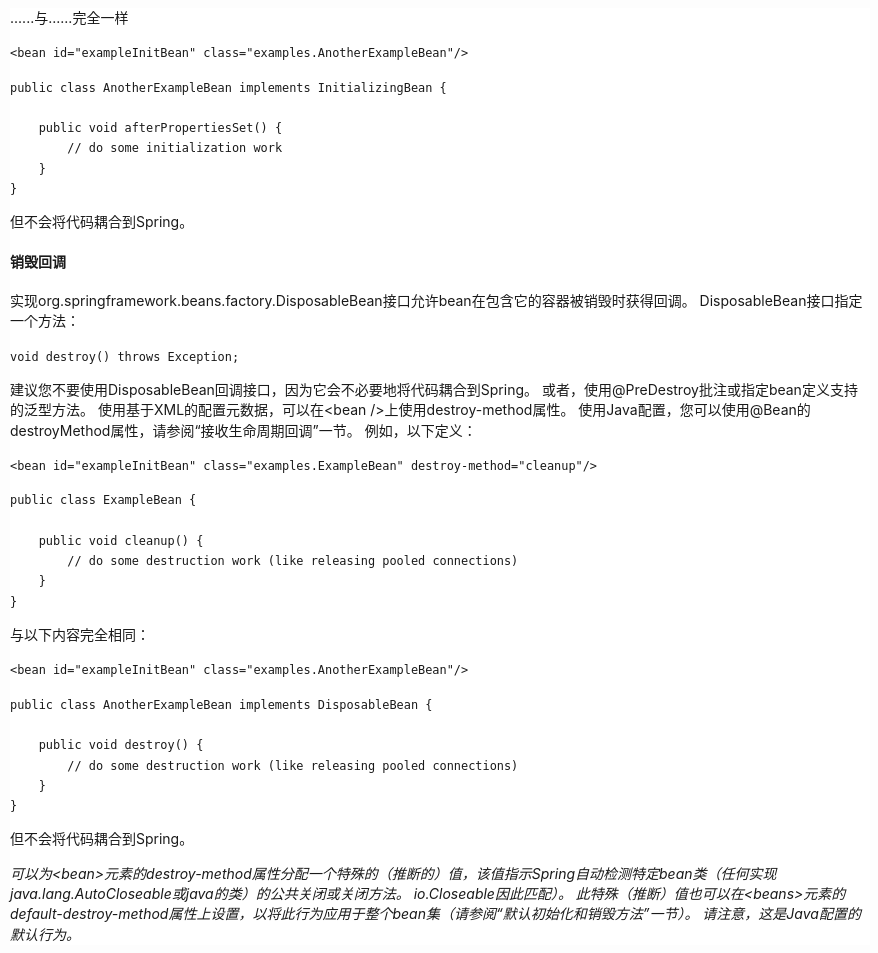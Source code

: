......与......完全一样

```
<bean id="exampleInitBean" class="examples.AnotherExampleBean"/>
```

```
public class AnotherExampleBean implements InitializingBean {

    public void afterPropertiesSet() {
        // do some initialization work
    }
}
```

但不会将代码耦合到Spring。

#### 销毁回调

实现org.springframework.beans.factory.DisposableBean接口允许bean在包含它的容器被销毁时获得回调。 DisposableBean接口指定一个方法：

```
void destroy() throws Exception;
```

建议您不要使用DisposableBean回调接口，因为它会不必要地将代码耦合到Spring。 或者，使用@PreDestroy批注或指定bean定义支持的泛型方法。 使用基于XML的配置元数据，可以在&lt;bean /&gt;上使用destroy-method属性。 使用Java配置，您可以使用@Bean的destroyMethod属性，请参阅“接收生命周期回调”一节。 例如，以下定义：

```
<bean id="exampleInitBean" class="examples.ExampleBean" destroy-method="cleanup"/>
```

```
public class ExampleBean {

    public void cleanup() {
        // do some destruction work (like releasing pooled connections)
    }
}
```

与以下内容完全相同：

```
<bean id="exampleInitBean" class="examples.AnotherExampleBean"/>
```

```
public class AnotherExampleBean implements DisposableBean {

    public void destroy() {
        // do some destruction work (like releasing pooled connections)
    }
}
```

但不会将代码耦合到Spring。

_可以为&lt;bean&gt;元素的destroy-method属性分配一个特殊的（推断的）值，该值指示Spring自动检测特定bean类（任何实现java.lang.AutoCloseable或java的类）的公共关闭或关闭方法。 io.Closeable因此匹配）。 此特殊（推断）值也可以在&lt;beans&gt;元素的default-destroy-method属性上设置，以将此行为应用于整个bean集（请参阅“默认初始化和销毁方法”一节）。 请注意，这是Java配置的默认行为。_
